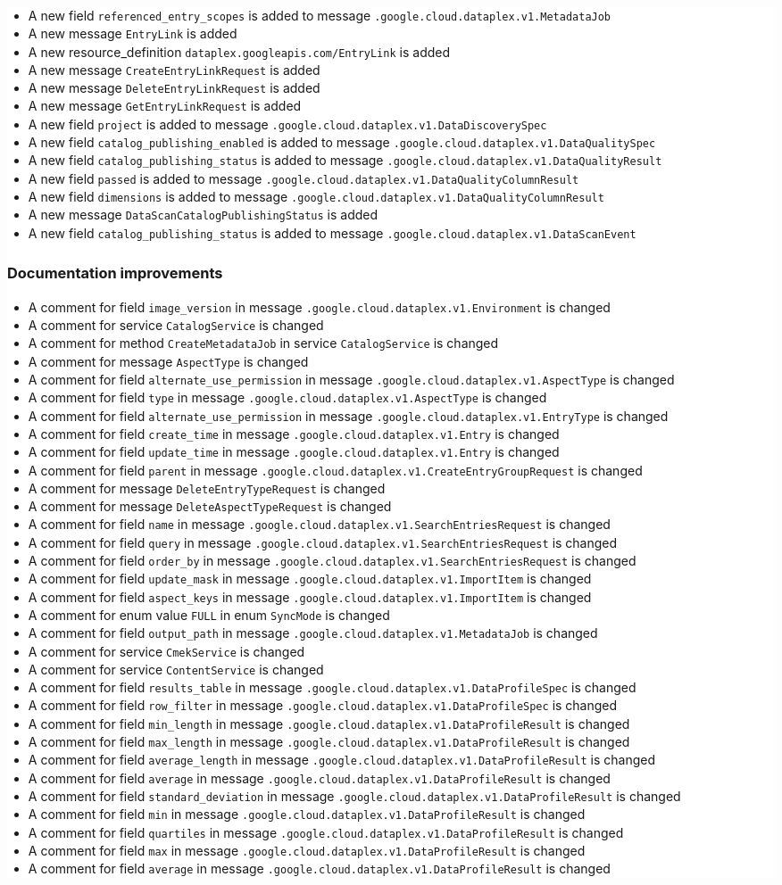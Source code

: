 - A new field `referenced_entry_scopes` is added to message `.google.cloud.dataplex.v1.MetadataJob`
- A new message `EntryLink` is added
- A new resource_definition `dataplex.googleapis.com/EntryLink` is added
- A new message `CreateEntryLinkRequest` is added
- A new message `DeleteEntryLinkRequest` is added
- A new message `GetEntryLinkRequest` is added
- A new field `project` is added to message `.google.cloud.dataplex.v1.DataDiscoverySpec`
- A new field `catalog_publishing_enabled` is added to message `.google.cloud.dataplex.v1.DataQualitySpec`
- A new field `catalog_publishing_status` is added to message `.google.cloud.dataplex.v1.DataQualityResult`
- A new field `passed` is added to message `.google.cloud.dataplex.v1.DataQualityColumnResult`
- A new field `dimensions` is added to message `.google.cloud.dataplex.v1.DataQualityColumnResult`
- A new message `DataScanCatalogPublishingStatus` is added
- A new field `catalog_publishing_status` is added to message `.google.cloud.dataplex.v1.DataScanEvent`

### Documentation improvements

- A comment for field `image_version` in message `.google.cloud.dataplex.v1.Environment` is changed
- A comment for service `CatalogService` is changed
- A comment for method `CreateMetadataJob` in service `CatalogService` is changed
- A comment for message `AspectType` is changed
- A comment for field `alternate_use_permission` in message `.google.cloud.dataplex.v1.AspectType` is changed
- A comment for field `type` in message `.google.cloud.dataplex.v1.AspectType` is changed
- A comment for field `alternate_use_permission` in message `.google.cloud.dataplex.v1.EntryType` is changed
- A comment for field `create_time` in message `.google.cloud.dataplex.v1.Entry` is changed
- A comment for field `update_time` in message `.google.cloud.dataplex.v1.Entry` is changed
- A comment for field `parent` in message `.google.cloud.dataplex.v1.CreateEntryGroupRequest` is changed
- A comment for message `DeleteEntryTypeRequest` is changed
- A comment for message `DeleteAspectTypeRequest` is changed
- A comment for field `name` in message `.google.cloud.dataplex.v1.SearchEntriesRequest` is changed
- A comment for field `query` in message `.google.cloud.dataplex.v1.SearchEntriesRequest` is changed
- A comment for field `order_by` in message `.google.cloud.dataplex.v1.SearchEntriesRequest` is changed
- A comment for field `update_mask` in message `.google.cloud.dataplex.v1.ImportItem` is changed
- A comment for field `aspect_keys` in message `.google.cloud.dataplex.v1.ImportItem` is changed
- A comment for enum value `FULL` in enum `SyncMode` is changed
- A comment for field `output_path` in message `.google.cloud.dataplex.v1.MetadataJob` is changed
- A comment for service `CmekService` is changed
- A comment for service `ContentService` is changed
- A comment for field `results_table` in message `.google.cloud.dataplex.v1.DataProfileSpec` is changed
- A comment for field `row_filter` in message `.google.cloud.dataplex.v1.DataProfileSpec` is changed
- A comment for field `min_length` in message `.google.cloud.dataplex.v1.DataProfileResult` is changed
- A comment for field `max_length` in message `.google.cloud.dataplex.v1.DataProfileResult` is changed
- A comment for field `average_length` in message `.google.cloud.dataplex.v1.DataProfileResult` is changed
- A comment for field `average` in message `.google.cloud.dataplex.v1.DataProfileResult` is changed
- A comment for field `standard_deviation` in message `.google.cloud.dataplex.v1.DataProfileResult` is changed
- A comment for field `min` in message `.google.cloud.dataplex.v1.DataProfileResult` is changed
- A comment for field `quartiles` in message `.google.cloud.dataplex.v1.DataProfileResult` is changed
- A comment for field `max` in message `.google.cloud.dataplex.v1.DataProfileResult` is changed
- A comment for field `average` in message `.google.cloud.dataplex.v1.DataProfileResult` is changed